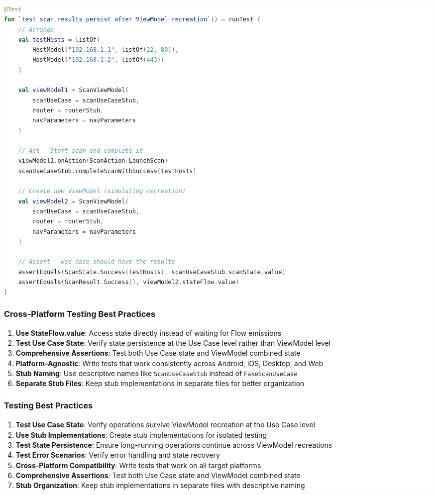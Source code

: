 ```kotlin
@Test
fun `test scan results persist after ViewModel recreation`() = runTest {
    // Arrange
    val testHosts = listOf(
        HostModel("192.168.1.1", listOf(22, 80)),
        HostModel("192.168.1.2", listOf(443))
    )

    val viewModel1 = ScanViewModel(
        scanUseCase = scanUseCaseStub,
        router = routerStub,
        navParameters = navParameters
    )

    // Act - Start scan and complete it
    viewModel1.onAction(ScanAction.LaunchScan)
    scanUseCaseStub.completeScanWithSuccess(testHosts)

    // Create new ViewModel (simulating recreation)
    val viewModel2 = ScanViewModel(
        scanUseCase = scanUseCaseStub,
        router = routerStub,
        navParameters = navParameters
    )

    // Assert - Use case should have the results
    assertEquals(ScanState.Success(testHosts), scanUseCaseStub.scanState.value)
    assertEquals(ScanResult.Success(), viewModel2.stateFlow.value)
}
```

### Cross-Platform Testing Best Practices

1. **Use StateFlow.value**: Access state directly instead of waiting for Flow emissions
2. **Test Use Case State**: Verify state persistence at the Use Case level rather than ViewModel level
3. **Comprehensive Assertions**: Test both Use Case state and ViewModel combined state
4. **Platform-Agnostic**: Write tests that work consistently across Android, iOS, Desktop, and Web
5. **Stub Naming**: Use descriptive names like `ScanUseCaseStub` instead of `FakeScanUseCase`
6. **Separate Stub Files**: Keep stub implementations in separate files for better organization

### Testing Best Practices

1. **Test Use Case State**: Verify operations survive ViewModel recreation at the Use Case level
2. **Use Stub Implementations**: Create stub implementations for isolated testing
3. **Test State Persistence**: Ensure long-running operations continue across ViewModel recreations
4. **Test Error Scenarios**: Verify error handling and state recovery
5. **Cross-Platform Compatibility**: Write tests that work on all target platforms
6. **Comprehensive Assertions**: Test both Use Case state and ViewModel combined state
7. **Stub Organization**: Keep stub implementations in separate files with descriptive naming
